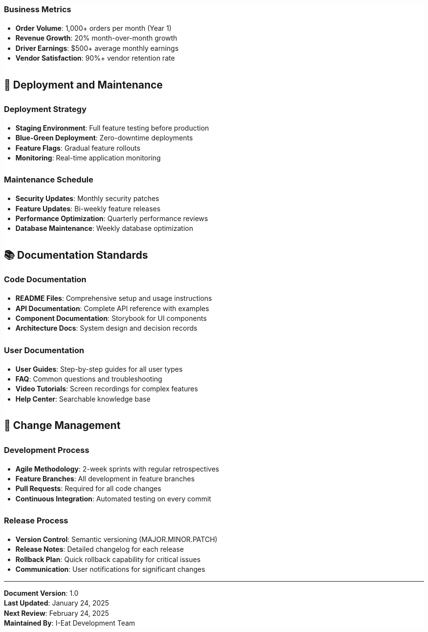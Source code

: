 ### Business Metrics
- **Order Volume**: 1,000+ orders per month (Year 1)
- **Revenue Growth**: 20% month-over-month growth
- **Driver Earnings**: $500+ average monthly earnings
- **Vendor Satisfaction**: 90%+ vendor retention rate

## 🚀 **Deployment and Maintenance**

### Deployment Strategy
- **Staging Environment**: Full feature testing before production
- **Blue-Green Deployment**: Zero-downtime deployments
- **Feature Flags**: Gradual feature rollouts
- **Monitoring**: Real-time application monitoring

### Maintenance Schedule
- **Security Updates**: Monthly security patches
- **Feature Updates**: Bi-weekly feature releases
- **Performance Optimization**: Quarterly performance reviews
- **Database Maintenance**: Weekly database optimization

## 📚 **Documentation Standards**

### Code Documentation
- **README Files**: Comprehensive setup and usage instructions
- **API Documentation**: Complete API reference with examples
- **Component Documentation**: Storybook for UI components
- **Architecture Docs**: System design and decision records

### User Documentation
- **User Guides**: Step-by-step guides for all user types
- **FAQ**: Common questions and troubleshooting
- **Video Tutorials**: Screen recordings for complex features
- **Help Center**: Searchable knowledge base

## 🔄 **Change Management**

### Development Process
- **Agile Methodology**: 2-week sprints with regular retrospectives
- **Feature Branches**: All development in feature branches
- **Pull Requests**: Required for all code changes
- **Continuous Integration**: Automated testing on every commit

### Release Process
- **Version Control**: Semantic versioning (MAJOR.MINOR.PATCH)
- **Release Notes**: Detailed changelog for each release
- **Rollback Plan**: Quick rollback capability for critical issues
- **Communication**: User notifications for significant changes

---

**Document Version**: 1.0  
**Last Updated**: January 24, 2025  
**Next Review**: February 24, 2025  
**Maintained By**: I-Eat Development Team

